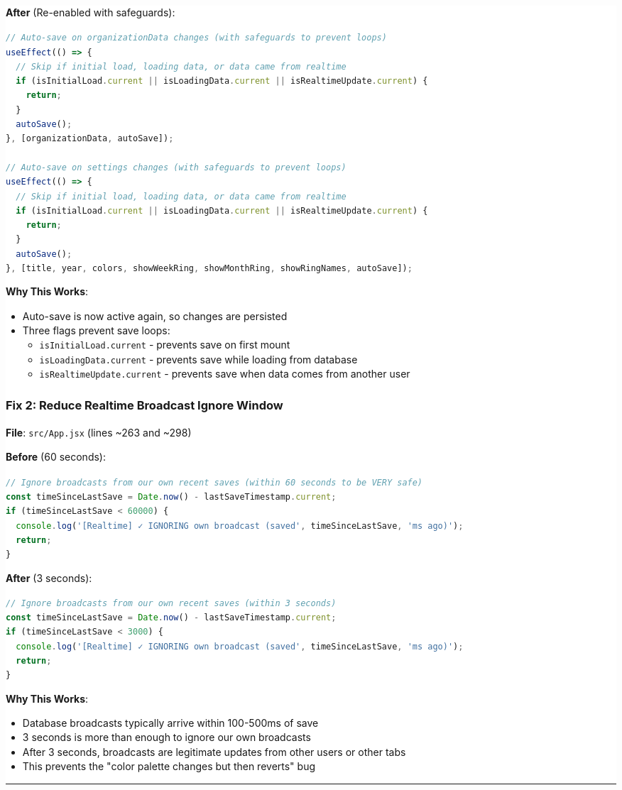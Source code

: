 **After** (Re-enabled with safeguards):
```javascript
// Auto-save on organizationData changes (with safeguards to prevent loops)
useEffect(() => {
  // Skip if initial load, loading data, or data came from realtime
  if (isInitialLoad.current || isLoadingData.current || isRealtimeUpdate.current) {
    return;
  }
  autoSave();
}, [organizationData, autoSave]);

// Auto-save on settings changes (with safeguards to prevent loops)
useEffect(() => {
  // Skip if initial load, loading data, or data came from realtime
  if (isInitialLoad.current || isLoadingData.current || isRealtimeUpdate.current) {
    return;
  }
  autoSave();
}, [title, year, colors, showWeekRing, showMonthRing, showRingNames, autoSave]);
```

**Why This Works**:
- Auto-save is now active again, so changes are persisted
- Three flags prevent save loops:
  - `isInitialLoad.current` - prevents save on first mount
  - `isLoadingData.current` - prevents save while loading from database
  - `isRealtimeUpdate.current` - prevents save when data comes from another user

### Fix 2: Reduce Realtime Broadcast Ignore Window

**File**: `src/App.jsx` (lines ~263 and ~298)

**Before** (60 seconds):
```javascript
// Ignore broadcasts from our own recent saves (within 60 seconds to be VERY safe)
const timeSinceLastSave = Date.now() - lastSaveTimestamp.current;
if (timeSinceLastSave < 60000) {
  console.log('[Realtime] ✓ IGNORING own broadcast (saved', timeSinceLastSave, 'ms ago)');
  return;
}
```

**After** (3 seconds):
```javascript
// Ignore broadcasts from our own recent saves (within 3 seconds)
const timeSinceLastSave = Date.now() - lastSaveTimestamp.current;
if (timeSinceLastSave < 3000) {
  console.log('[Realtime] ✓ IGNORING own broadcast (saved', timeSinceLastSave, 'ms ago)');
  return;
}
```

**Why This Works**:
- Database broadcasts typically arrive within 100-500ms of save
- 3 seconds is more than enough to ignore our own broadcasts
- After 3 seconds, broadcasts are legitimate updates from other users or other tabs
- This prevents the "color palette changes but then reverts" bug

---